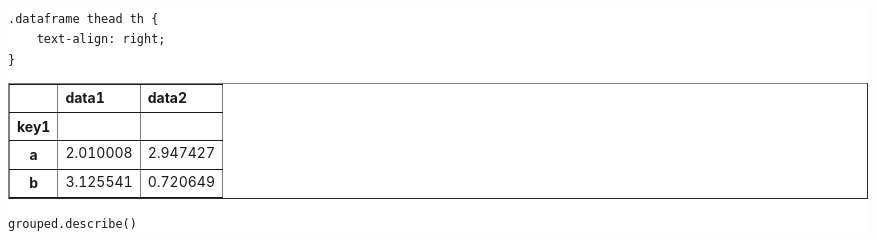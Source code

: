     .dataframe thead th {
        text-align: right;
    }
</style>
<table border="1" class="dataframe">
  <thead>
    <tr style="text-align: right;">
      <th></th>
      <th>data1</th>
      <th>data2</th>
    </tr>
    <tr>
      <th>key1</th>
      <th></th>
      <th></th>
    </tr>
  </thead>
  <tbody>
    <tr>
      <th>a</th>
      <td>2.010008</td>
      <td>2.947427</td>
    </tr>
    <tr>
      <th>b</th>
      <td>3.125541</td>
      <td>0.720649</td>
    </tr>
  </tbody>
</table>
</div>




```python
grouped.describe()
```




<div>
<style scoped>
    .dataframe tbody tr th:only-of-type {
        vertical-align: middle;
    }

    .dataframe tbody tr th {
        vertical-align: top;
    }

    .dataframe thead tr th {
        text-align: left;
    }
